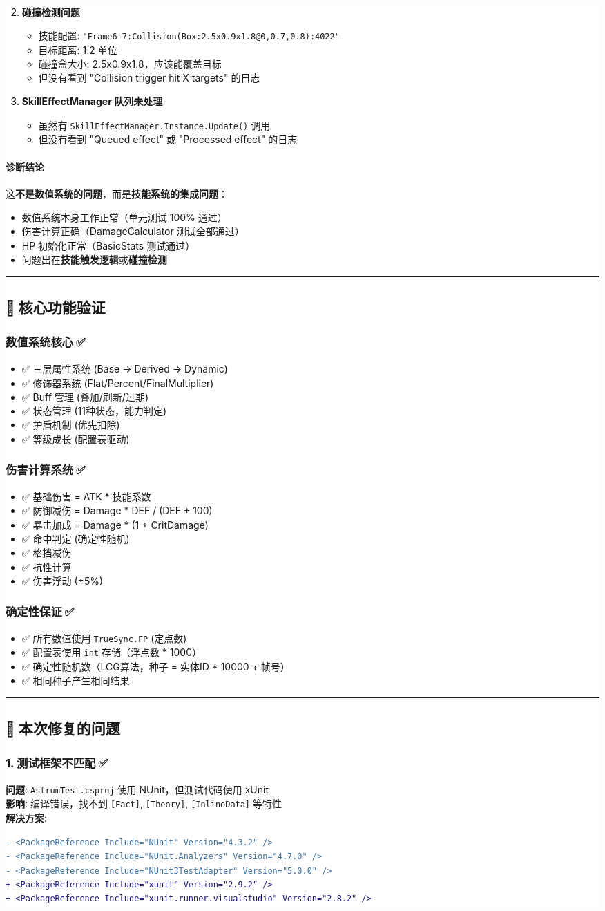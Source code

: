 2. **碰撞检测问题**
   - 技能配置: `"Frame6-7:Collision(Box:2.5x0.9x1.8@0,0.7,0.8):4022"`
   - 目标距离: 1.2 单位
   - 碰撞盒大小: 2.5x0.9x1.8，应该能覆盖目标
   - 但没有看到 "Collision trigger hit X targets" 的日志
   
3. **SkillEffectManager 队列未处理**
   - 虽然有 `SkillEffectManager.Instance.Update()` 调用
   - 但没有看到 "Queued effect" 或 "Processed effect" 的日志

#### 诊断结论

这**不是数值系统的问题**，而是**技能系统的集成问题**：
- 数值系统本身工作正常（单元测试 100% 通过）
- 伤害计算正确（DamageCalculator 测试全部通过）
- HP 初始化正常（BasicStats 测试通过）
- 问题出在**技能触发逻辑**或**碰撞检测**

---

## 🎯 核心功能验证

### 数值系统核心 ✅
- ✅ 三层属性系统 (Base → Derived → Dynamic)
- ✅ 修饰器系统 (Flat/Percent/FinalMultiplier)
- ✅ Buff 管理 (叠加/刷新/过期)
- ✅ 状态管理 (11种状态，能力判定)
- ✅ 护盾机制 (优先扣除)
- ✅ 等级成长 (配置表驱动)

### 伤害计算系统 ✅
- ✅ 基础伤害 = ATK * 技能系数
- ✅ 防御减伤 = Damage * DEF / (DEF + 100)
- ✅ 暴击加成 = Damage * (1 + CritDamage)
- ✅ 命中判定 (确定性随机)
- ✅ 格挡减伤
- ✅ 抗性计算
- ✅ 伤害浮动 (±5%)

### 确定性保证 ✅
- ✅ 所有数值使用 `TrueSync.FP` (定点数)
- ✅ 配置表使用 `int` 存储（浮点数 * 1000）
- ✅ 确定性随机数（LCG算法，种子 = 实体ID * 10000 + 帧号）
- ✅ 相同种子产生相同结果

---

## 🔧 本次修复的问题

### 1. 测试框架不匹配 ✅
**问题**: `AstrumTest.csproj` 使用 NUnit，但测试代码使用 xUnit  
**影响**: 编译错误，找不到 `[Fact]`, `[Theory]`, `[InlineData]` 等特性  
**解决方案**:
```diff
- <PackageReference Include="NUnit" Version="4.3.2" />
- <PackageReference Include="NUnit.Analyzers" Version="4.7.0" />
- <PackageReference Include="NUnit3TestAdapter" Version="5.0.0" />
+ <PackageReference Include="xunit" Version="2.9.2" />
+ <PackageReference Include="xunit.runner.visualstudio" Version="2.8.2" />
```
